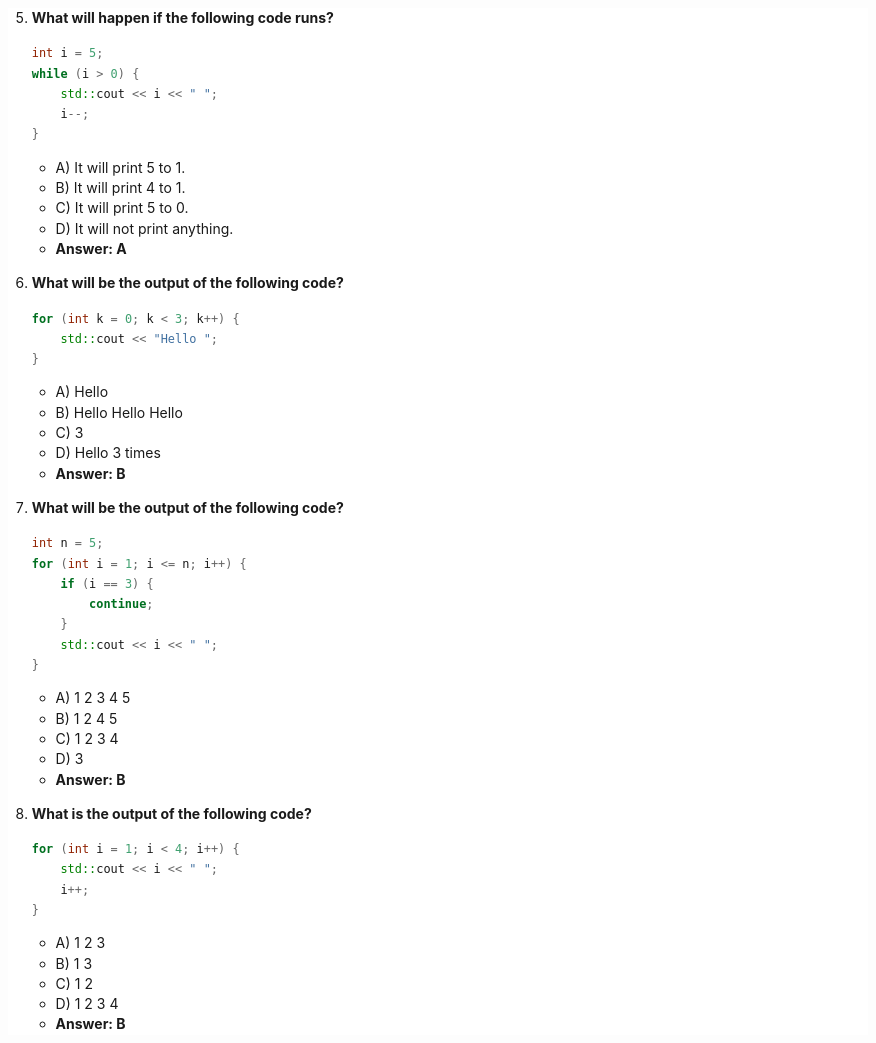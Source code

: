 5. **What will happen if the following code runs?**
    ```cpp
    int i = 5;
    while (i > 0) {
        std::cout << i << " ";
        i--;
    }
    ```
   - A) It will print 5 to 1.  
   - B) It will print 4 to 1.  
   - C) It will print 5 to 0.  
   - D) It will not print anything.  
   - **Answer: A**

6. **What will be the output of the following code?**
    ```cpp
    for (int k = 0; k < 3; k++) {
        std::cout << "Hello ";
    }
    ```
   - A) Hello  
   - B) Hello Hello Hello  
   - C) 3  
   - D) Hello 3 times  
   - **Answer: B**

7. **What will be the output of the following code?**
    ```cpp
    int n = 5;
    for (int i = 1; i <= n; i++) {
        if (i == 3) {
            continue;
        }
        std::cout << i << " ";
    }
    ```
   - A) 1 2 3 4 5  
   - B) 1 2 4 5  
   - C) 1 2 3 4  
   - D) 3  
   - **Answer: B**

8. **What is the output of the following code?**
    ```cpp
    for (int i = 1; i < 4; i++) {
        std::cout << i << " ";
        i++;
    }
    ```
   - A) 1 2 3  
   - B) 1 3  
   - C) 1 2  
   - D) 1 2 3 4  
   - **Answer: B**
